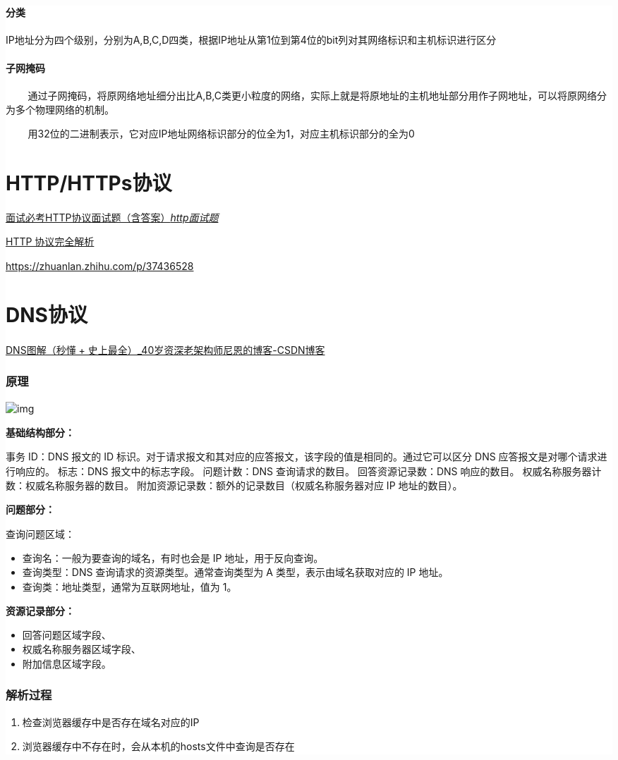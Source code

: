 #### 分类

IP地址分为四个级别，分别为A,B,C,D四类，根据IP地址从第1位到第4位的bit列对其网络标识和主机标识进行区分

#### 子网掩码

        通过子网掩码，将原网络地址细分出比A,B,C类更小粒度的网络，实际上就是将原地址的主机地址部分用作子网地址，可以将原网络分为多个物理网络的机制。

        用32位的二进制表示，它对应IP地址网络标识部分的位全为1，对应主机标识部分的全为0

# HTTP/HTTPs协议

[面试必考HTTP协议面试题（含答案）*http面试题*](https://blog.csdn.net/weixin_45819386/article/details/123219420)

[HTTP 协议完全解析](https://zhuanlan.zhihu.com/p/158044137)

https://zhuanlan.zhihu.com/p/37436528

# DNS协议

[DNS图解（秒懂 + 史上最全）_40岁资深老架构师尼恩的博客-CSDN博客](https://blog.csdn.net/crazymakercircle/article/details/120521694)

### 原理

![img](https://imgconvert.csdnimg.cn/aHR0cHM6Ly9tbWJpei5xcGljLmNuL21tYml6X3BuZy9RQjZHNFpvRTE4NGljd1J3OG9LaWNVaEhCUlI5UXp6c29xY2liR1F0WmZLaWFpY2dESEk5Rmlhc3p4VkFoaWF4d0ppY2JBZXFVOU9sckNsOG1yaWE5UUV5eVI2RDVUUS82NDA)

**基础结构部分：**

事务 ID：DNS 报文的 ID 标识。对于请求报文和其对应的应答报文，该字段的值是相同的。通过它可以区分 DNS 应答报文是对哪个请求进行响应的。
标志：DNS 报文中的标志字段。
问题计数：DNS 查询请求的数目。
回答资源记录数：DNS 响应的数目。
权威名称服务器计数：权威名称服务器的数目。
附加资源记录数：额外的记录数目（权威名称服务器对应 IP 地址的数目）。

**问题部分：**

查询问题区域：

- 查询名：一般为要查询的域名，有时也会是 IP 地址，用于反向查询。
- 查询类型：DNS 查询请求的资源类型。通常查询类型为 A 类型，表示由域名获取对应的 IP 地址。
- 查询类：地址类型，通常为互联网地址，值为 1。

**资源记录部分：**

- 回答问题区域字段、
- 权威名称服务器区域字段、
- 附加信息区域字段。

### 解析过程

1. 检查浏览器缓存中是否存在域名对应的IP

2. 浏览器缓存中不存在时，会从本机的hosts文件中查询是否存在
   